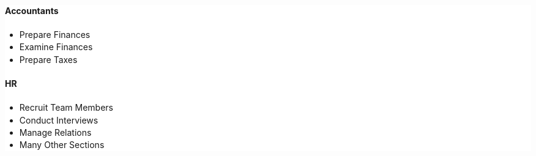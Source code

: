 #### Accountants
- Prepare Finances
- Examine Finances
- Prepare Taxes

#### HR
- Recruit Team Members
- Conduct Interviews
- Manage Relations
- Many Other Sections


[mv]: https://i.imgur.com/PAfXmY5.png
[12-month]: https://i.imgur.com/7fKYuNT.png
